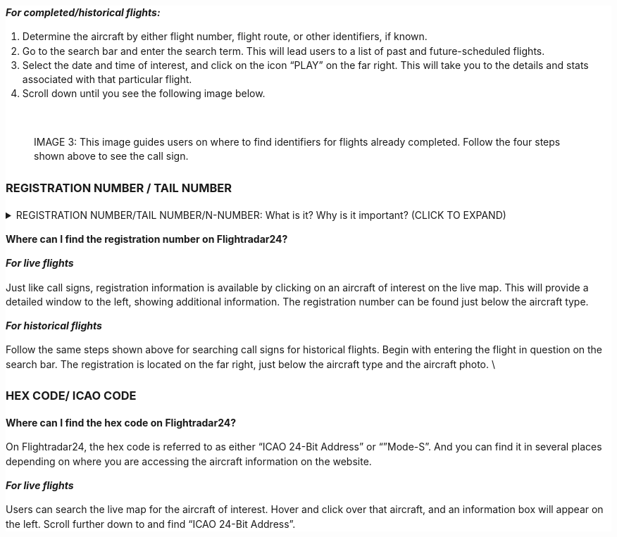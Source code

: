 _**For completed/historical flights:**_

1. Determine the aircraft by either flight number, flight route, or other identifiers, if known.
2. Go to the search bar and enter the search term. This will lead users to a list of past and future-scheduled flights.
3. Select the date and time of interest, and click on the icon “PLAY” on the far right. This will take you to the details and stats associated with that particular flight.
4. Scroll down until you see the following image below.

<figure><img src=".gitbook/assets/Flightradar historical flight (1).png" alt=""><figcaption><p>IMAGE 3: This image guides users on where to find identifiers for flights already completed. Follow the four steps shown above to see the call sign.</p></figcaption></figure>

### REGISTRATION NUMBER / TAIL NUMBER

<details><summary>REGISTRATION NUMBER/TAIL NUMBER/N-NUMBER: What is it? Why is it important? (CLICK TO EXPAND)</summary></details>

**Where can I find the registration number on Flightradar24?**

_**For live flights**_

Just like call signs, registration information is available by clicking on an aircraft of interest on the live map. This will provide a detailed window to the left, showing additional information. The registration number can be found just below the aircraft type.

_**For historical flights**_

Follow the same steps shown above for searching call signs for historical flights. Begin with entering the flight in question on the search bar. The registration is located on the far right, just below the aircraft type and the aircraft photo. \\

### HEX CODE/ ICAO CODE

**Where can I find the hex code on Flightradar24?**

On Flightradar24, the hex code is referred to as either “ICAO 24-Bit Address” or “”Mode-S”. And you can find it in several places depending on where you are accessing the aircraft information on the website.

_**For live flights**_

Users can search the live map for the aircraft of interest. Hover and click over that aircraft, and an information box will appear on the left. Scroll further down to and find “ICAO 24-Bit Address”.
